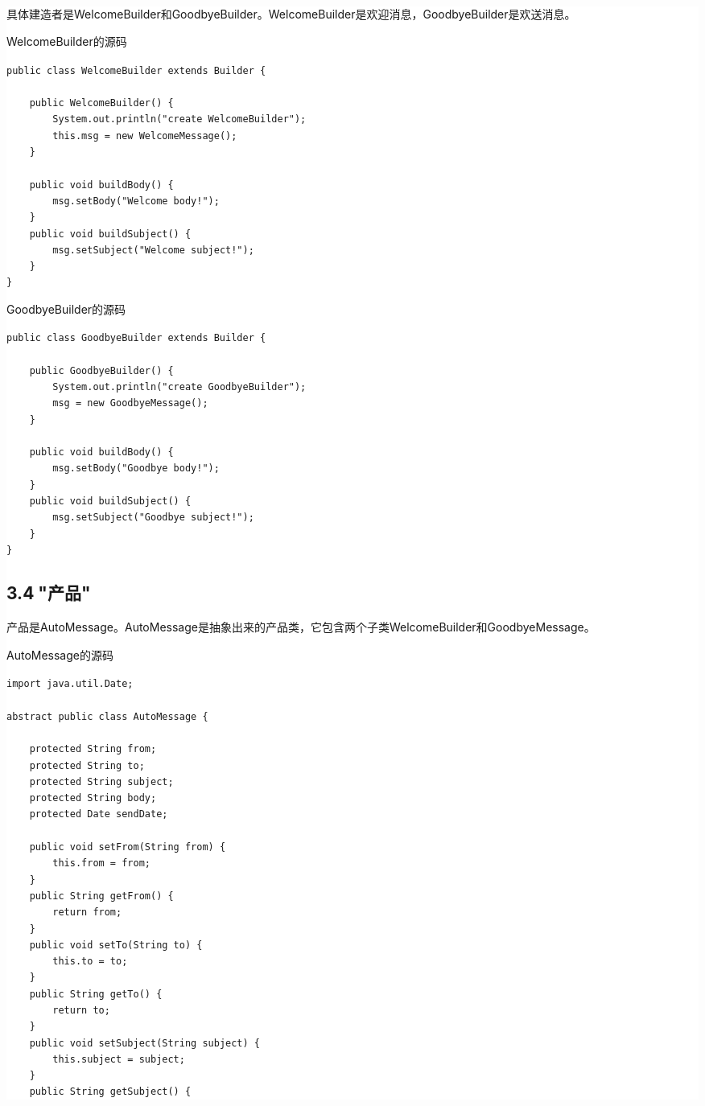 具体建造者是WelcomeBuilder和GoodbyeBuilder。WelcomeBuilder是欢迎消息，GoodbyeBuilder是欢送消息。

WelcomeBuilder的源码

    public class WelcomeBuilder extends Builder {

        public WelcomeBuilder() {
            System.out.println("create WelcomeBuilder");
            this.msg = new WelcomeMessage();
        }

        public void buildBody() {
            msg.setBody("Welcome body!");
        }
        public void buildSubject() {
            msg.setSubject("Welcome subject!");
        }
    }

GoodbyeBuilder的源码

    public class GoodbyeBuilder extends Builder {

        public GoodbyeBuilder() {
            System.out.println("create GoodbyeBuilder");
            msg = new GoodbyeMessage();
        }

        public void buildBody() {
            msg.setBody("Goodbye body!");
        }
        public void buildSubject() {
            msg.setSubject("Goodbye subject!");
        }
    }

 

## 3.4 "产品"

产品是AutoMessage。AutoMessage是抽象出来的产品类，它包含两个子类WelcomeBuilder和GoodbyeMessage。

AutoMessage的源码

    import java.util.Date;

    abstract public class AutoMessage {

        protected String from;
        protected String to;
        protected String subject;
        protected String body;
        protected Date sendDate;

        public void setFrom(String from) {
            this.from = from;
        }
        public String getFrom() {
            return from;
        }
        public void setTo(String to) {
            this.to = to;
        }
        public String getTo() {
            return to;
        }
        public void setSubject(String subject) {
            this.subject = subject;
        }
        public String getSubject() {
